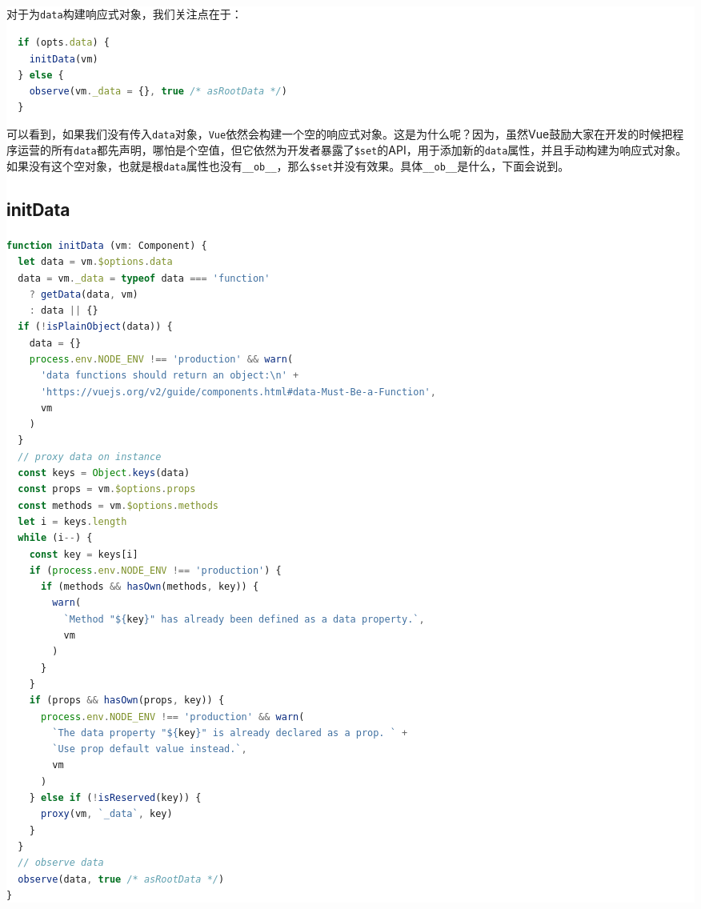 对于为`data`构建响应式对象，我们关注点在于：
```js
  if (opts.data) {
    initData(vm)
  } else {
    observe(vm._data = {}, true /* asRootData */)
  }
```

可以看到，如果我们没有传入`data`对象，`Vue`依然会构建一个空的响应式对象。这是为什么呢？因为，虽然Vue鼓励大家在开发的时候把程序运营的所有`data`都先声明，哪怕是个空值，但它依然为开发者暴露了`$set`的API，用于添加新的`data`属性，并且手动构建为响应式对象。如果没有这个空对象，也就是根`data`属性也没有`__ob__`，那么`$set`并没有效果。具体`__ob__`是什么，下面会说到。

## initData
```js
function initData (vm: Component) {
  let data = vm.$options.data
  data = vm._data = typeof data === 'function'
    ? getData(data, vm)
    : data || {}
  if (!isPlainObject(data)) {
    data = {}
    process.env.NODE_ENV !== 'production' && warn(
      'data functions should return an object:\n' +
      'https://vuejs.org/v2/guide/components.html#data-Must-Be-a-Function',
      vm
    )
  }
  // proxy data on instance
  const keys = Object.keys(data)
  const props = vm.$options.props
  const methods = vm.$options.methods
  let i = keys.length
  while (i--) {
    const key = keys[i]
    if (process.env.NODE_ENV !== 'production') {
      if (methods && hasOwn(methods, key)) {
        warn(
          `Method "${key}" has already been defined as a data property.`,
          vm
        )
      }
    }
    if (props && hasOwn(props, key)) {
      process.env.NODE_ENV !== 'production' && warn(
        `The data property "${key}" is already declared as a prop. ` +
        `Use prop default value instead.`,
        vm
      )
    } else if (!isReserved(key)) {
      proxy(vm, `_data`, key)
    }
  }
  // observe data
  observe(data, true /* asRootData */)
}
```
